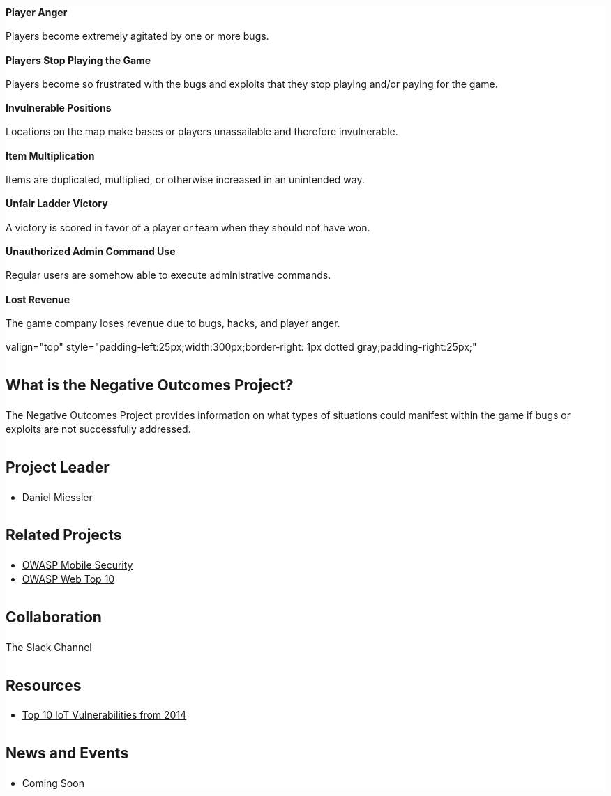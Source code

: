 <td><p><strong>Player Anger</strong></p></td>
<td><p>Players become extremely agitated by one or more bugs.</p></td>
</tr>
<tr class="odd">
<td><p><strong>Players Stop Playing the Game</strong></p></td>
<td><p>Players become so frustrated with the bugs and exploits that they stop playing and/or paying for the game.</p></td>
</tr>
<tr class="even">
<td><p><strong>Invulnerable Positions</strong></p></td>
<td><p>Locations on the map make bases or players unassailable and therefore invulnerable.</p></td>
</tr>
<tr class="odd">
<td><p><strong>Item Multiplication</strong></p></td>
<td><p>Items are duplicated, multiplied, or otherwise increased in an unintended way.</p></td>
</tr>
<tr class="even">
<td><p><strong>Unfair Ladder Victory</strong></p></td>
<td><p>A victory is scored in favor of a player or team when they should not have won.</p></td>
</tr>
<tr class="odd">
<td><p><strong>Unauthorized Admin Command Use</strong></p></td>
<td><p>Regular users are somehow able to execute administrative commands.</p></td>
</tr>
<tr class="even">
<td><p><strong>Lost Revenue</strong></p></td>
<td><p>The game company loses revenue due to bugs, hacks, and player anger.</p></td>
</tr>
</tbody>
</table></td>
<td><p>valign="top" style="padding-left:25px;width:300px;border-right: 1px dotted gray;padding-right:25px;"</p></td>
<td><h2 id="what_is_the_negative_outcomes_project">What is the Negative Outcomes Project?</h2>
<p>The Negative Outcomes Project provides information on what types of situations could manifest within the game if bugs or exploits are not successfully addressed.</p>
<h2 id="project_leader">Project Leader</h2>
<ul>
<li>Daniel Miessler</li>
</ul>
<h2 id="related_projects_5">Related Projects</h2>
<ul>
<li><a href="OWASP_Mobile_Security_Project" title="wikilink">OWASP Mobile Security</a></li>
<li><a href="OWASP_Top_Ten_Project" title="wikilink">OWASP Web Top 10</a></li>
</ul>
<h2 id="collaboration_5">Collaboration</h2>
<p><a href="https://game-security.slack.com">The Slack Channel</a></p>
<h2 id="resources_3">Resources</h2>
<ul>
<li><a href="https://www.owasp.org/index.php/Top_IoT_Vulnerabilities">Top 10 IoT Vulnerabilities from 2014</a></li>
</ul>
<h2 id="news_and_events_5">News and Events</h2>
<ul>
<li>Coming Soon</li>
</ul></td>
</tr>
</tbody>
</table>
